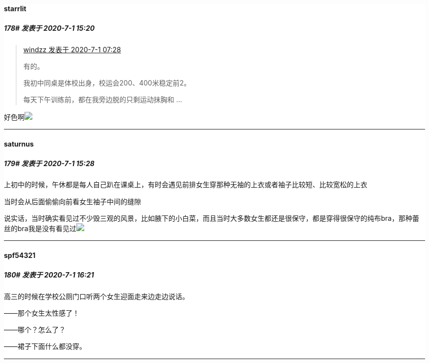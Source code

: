 ####  starrlit  
##### 178#       发表于 2020-7-1 15:20



<blockquote><a href="httphttps://bbs.saraba1st.com/2b/forum.php?mod=redirect&amp;goto=findpost&amp;pid=48018542&amp;ptid=1944873" target="_blank">windzz 发表于 2020-7-1 07:28</a>

有的。

我初中同桌是体校出身，校运会200、400米稳定前2。

每天下午训练前，都在我旁边脱的只剩运动抹胸和 ...</blockquote>
好色啊<img src="https://static.saraba1st.com/image/smiley/face2017/077.png" referrerpolicy="no-referrer">







*****

####  saturnus  
##### 179#       发表于 2020-7-1 15:28




上初中的时候，午休都是每人自己趴在课桌上，有时会遇见前排女生穿那种无袖的上衣或者袖子比较短、比较宽松的上衣


当时会从后面偷偷向前看女生袖子中间的缝隙


说实话，当时确实看见过不少毁三观的风景，比如腋下的小白菜，而且当时大多数女生都还是很保守，都是穿得很保守的纯布bra，那种蕾丝的bra我是没有看见过<img src="https://static.saraba1st.com/image/smiley/face2017/066.png" referrerpolicy="no-referrer">







*****

####  spf54321  
##### 180#       发表于 2020-7-1 16:21




高三的时候在学校公厕门口听两个女生迎面走来边走边说话。


——那个女生太性感了！


——哪个？怎么了？


——裙子下面什么都没穿。







*****
